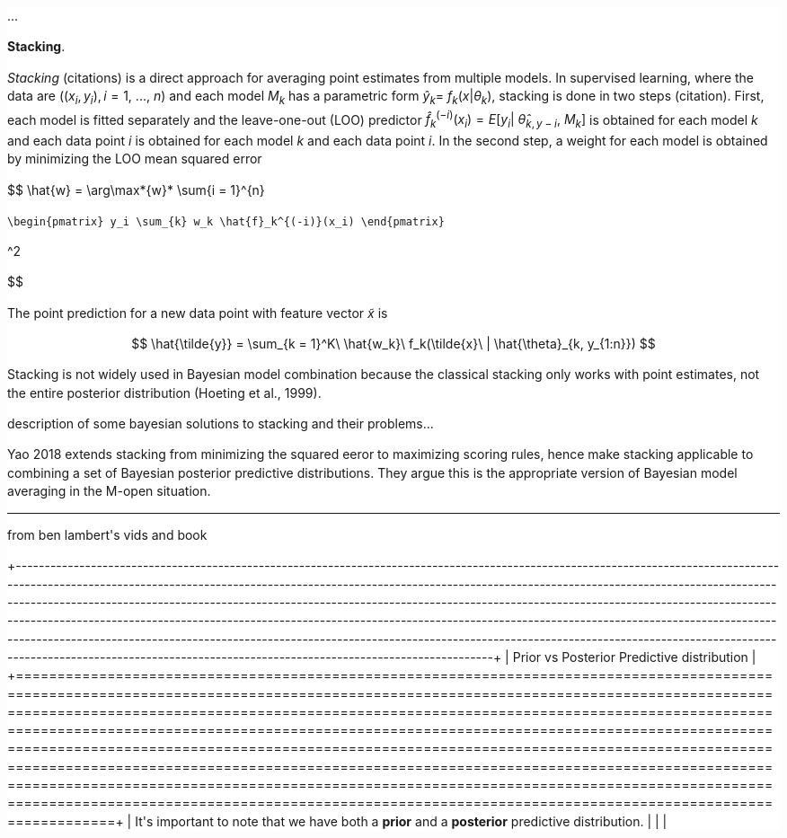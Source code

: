 ...

**Stacking**.

*Stacking* (citations) is a direct approach for averaging point estimates from multiple models. In supervised learning, where the data are $((x_i, y_i), i = 1,\ ...,\ n)$ and each model $M_k$ has a parametric form $\hat{y}_k =\ f_k(x |\theta_k)$, stacking is done in two steps (citation). First, each model is fitted separately and the leave-one-out (LOO) predictor $\hat{f}_k^{(-i)}(x_i) = E[y_i |\ \hat{\theta}_{k, y-i},\ M_k]$ is obtained for each model $k$ and each data point $i$ is obtained for each model $k$ and each data point $i$. In the second step, a weight for each model is obtained by minimizing the LOO mean squared error

\$\$ \hat{w} = \arg\max*{w}\* \sum{i = 1}\^{n}

```{=tex}
\begin{pmatrix} y_i \sum_{k} w_k \hat{f}_k^{(-i)}(x_i) \end{pmatrix}
```
\^2

\$\$

The point prediction for a new data point with feature vector $\tilde{x}$ is

$$
\hat{\tilde{y}} = \sum_{k = 1}^K\ \hat{w_k}\  f_k(\tilde{x}\ | \hat{\theta}_{k, y_{1:n}})
$$

Stacking is not widely used in Bayesian model combination because the classical stacking only works with point estimates, not the entire posterior distribution (Hoeting et al., 1999).

description of some bayesian solutions to stacking and their problems...

Yao 2018 extends stacking from minimizing the squared eeror to maximizing scoring rules, hence make stacking applicable to combining a set of Bayesian posterior predictive distributions. They argue this is the appropriate version of Bayesian model averaging in the M-open situation.

------------------------------------------------------------------------

from ben lambert's vids and book

+----------------------------------------------------------------------------------------------------------------------------------------------------------------------------------------------------------------------------------------------------------------------------------------------------------------------------------------------------------------------------------------------------------------------------------------------------------------------------------------------------------------------------------------------------------------------------------------------------------------------------------------------------------------------------------------------------------------------------------------------------------------------------+
| Prior vs Posterior Predictive distribution                                                                                                                                                                                                                                                                                                                                                                                                                                                                                                                                                                                                                                                                                                                                 |
+============================================================================================================================================================================================================================================================================================================================================================================================================================================================================================================================================================================================================================================================================================================================================================================+
| It's important to note that we have both a **prior** and a **posterior** predictive distribution.                                                                                                                                                                                                                                                                                                                                                                                                                                                                                                                                                                                                                                                                          |
|                                                                                                                                                                                                                                                                                                                                                                                                                                                                                                                                                                                                                                                                                                                                                                            |